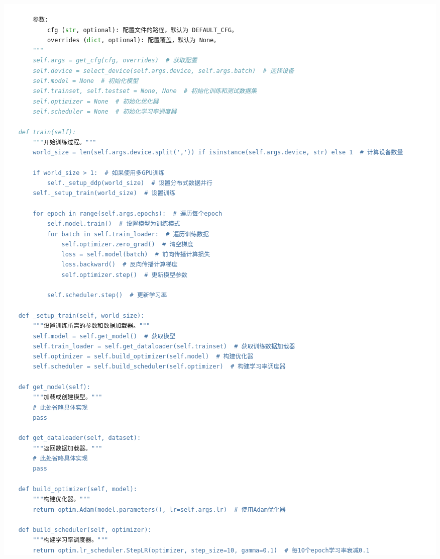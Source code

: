 ```python

        参数:
            cfg (str, optional): 配置文件的路径，默认为 DEFAULT_CFG。
            overrides (dict, optional): 配置覆盖，默认为 None。
        """
        self.args = get_cfg(cfg, overrides)  # 获取配置
        self.device = select_device(self.args.device, self.args.batch)  # 选择设备
        self.model = None  # 初始化模型
        self.trainset, self.testset = None, None  # 初始化训练和测试数据集
        self.optimizer = None  # 初始化优化器
        self.scheduler = None  # 初始化学习率调度器

    def train(self):
        """开始训练过程。"""
        world_size = len(self.args.device.split(',')) if isinstance(self.args.device, str) else 1  # 计算设备数量

        if world_size > 1:  # 如果使用多GPU训练
            self._setup_ddp(world_size)  # 设置分布式数据并行
        self._setup_train(world_size)  # 设置训练

        for epoch in range(self.args.epochs):  # 遍历每个epoch
            self.model.train()  # 设置模型为训练模式
            for batch in self.train_loader:  # 遍历训练数据
                self.optimizer.zero_grad()  # 清空梯度
                loss = self.model(batch)  # 前向传播计算损失
                loss.backward()  # 反向传播计算梯度
                self.optimizer.step()  # 更新模型参数

            self.scheduler.step()  # 更新学习率

    def _setup_train(self, world_size):
        """设置训练所需的参数和数据加载器。"""
        self.model = self.get_model()  # 获取模型
        self.train_loader = self.get_dataloader(self.trainset)  # 获取训练数据加载器
        self.optimizer = self.build_optimizer(self.model)  # 构建优化器
        self.scheduler = self.build_scheduler(self.optimizer)  # 构建学习率调度器

    def get_model(self):
        """加载或创建模型。"""
        # 此处省略具体实现
        pass

    def get_dataloader(self, dataset):
        """返回数据加载器。"""
        # 此处省略具体实现
        pass

    def build_optimizer(self, model):
        """构建优化器。"""
        return optim.Adam(model.parameters(), lr=self.args.lr)  # 使用Adam优化器

    def build_scheduler(self, optimizer):
        """构建学习率调度器。"""
        return optim.lr_scheduler.StepLR(optimizer, step_size=10, gamma=0.1)  # 每10个epoch学习率衰减0.1
```
